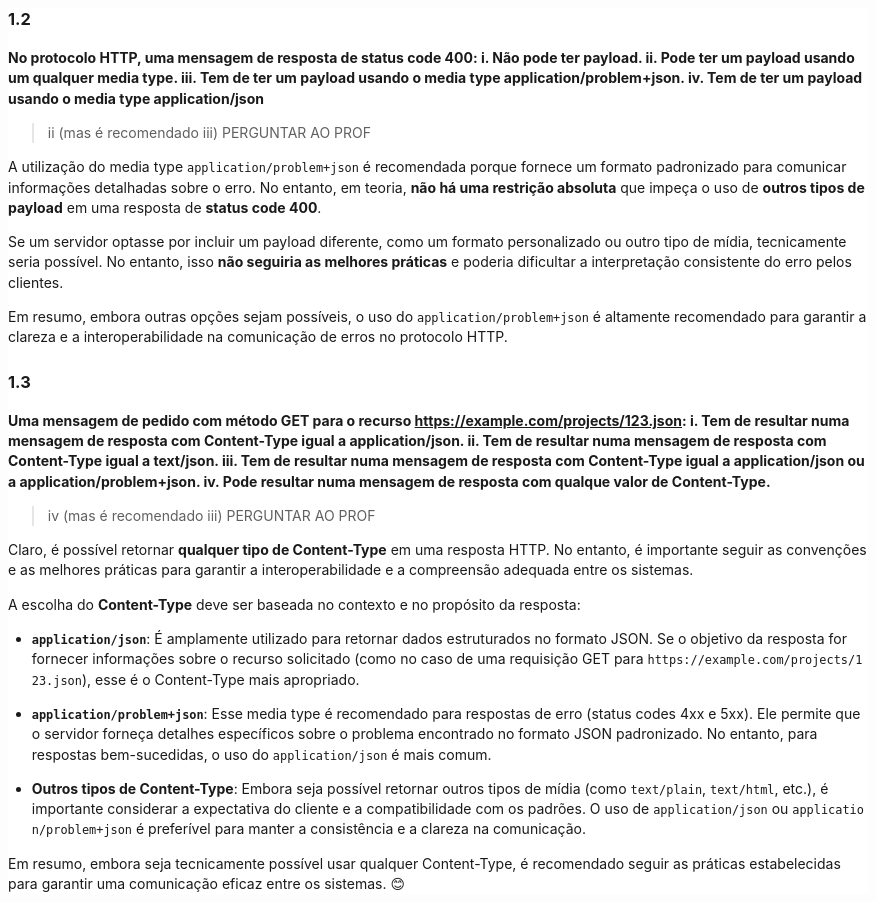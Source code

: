 ### 1.2

**No protocolo HTTP, uma mensagem de resposta de status code 400:
i. Não pode ter payload.
ii. Pode ter um payload usando um qualquer media type.
iii. Tem de ter um payload usando o media type application/problem+json.
iv. Tem de ter um payload usando o media type application/json**

> ii (mas é recomendado iii) PERGUNTAR AO PROF

A utilização do media type `application/problem+json` é recomendada porque fornece um formato padronizado para comunicar informações detalhadas sobre o erro. No entanto, em teoria, **não há uma restrição absoluta** que impeça o uso de **outros tipos de payload** em uma resposta de **status code 400**.

Se um servidor optasse por incluir um payload diferente, como um formato personalizado ou outro tipo de mídia, tecnicamente seria possível. No entanto, isso **não seguiria as melhores práticas** e poderia dificultar a interpretação consistente do erro pelos clientes.

Em resumo, embora outras opções sejam possíveis, o uso do `application/problem+json` é altamente recomendado para garantir a clareza e a interoperabilidade na comunicação de erros no protocolo HTTP.

### 1.3

**Uma mensagem de pedido com método GET para o recurso https://example.com/projects/123.json:
i. Tem de resultar numa mensagem de resposta com Content-Type igual a application/json.
ii. Tem de resultar numa mensagem de resposta com Content-Type igual a text/json.
iii. Tem de resultar numa mensagem de resposta com Content-Type igual a application/json ou a application/problem+json.
iv. Pode resultar numa mensagem de resposta com qualque valor de Content-Type.**

> iv (mas é recomendado iii) PERGUNTAR AO PROF

Claro, é possível retornar **qualquer tipo de Content-Type** em uma resposta HTTP. No entanto, é importante seguir as convenções e as melhores práticas para garantir a interoperabilidade e a compreensão adequada entre os sistemas.

A escolha do **Content-Type** deve ser baseada no contexto e no propósito da resposta:

- **`application/json`**: É amplamente utilizado para retornar dados estruturados no formato JSON. Se o objetivo da resposta for fornecer informações sobre o recurso solicitado (como no caso de uma requisição GET para `https://example.com/projects/123.json`), esse é o Content-Type mais apropriado.

- **`application/problem+json`**: Esse media type é recomendado para respostas de erro (status codes 4xx e 5xx). Ele permite que o servidor forneça detalhes específicos sobre o problema encontrado no formato JSON padronizado. No entanto, para respostas bem-sucedidas, o uso do `application/json` é mais comum.

- **Outros tipos de Content-Type**: Embora seja possível retornar outros tipos de mídia (como `text/plain`, `text/html`, etc.), é importante considerar a expectativa do cliente e a compatibilidade com os padrões. O uso de `application/json` ou `application/problem+json` é preferível para manter a consistência e a clareza na comunicação.

Em resumo, embora seja tecnicamente possível usar qualquer Content-Type, é recomendado seguir as práticas estabelecidas para garantir uma comunicação eficaz entre os sistemas. 😊
